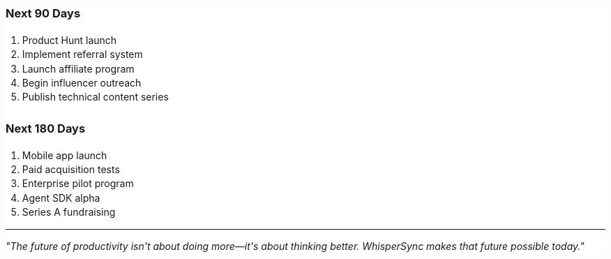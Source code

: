### Next 90 Days
1. Product Hunt launch
2. Implement referral system
3. Launch affiliate program
4. Begin influencer outreach
5. Publish technical content series

### Next 180 Days
1. Mobile app launch
2. Paid acquisition tests
3. Enterprise pilot program
4. Agent SDK alpha
5. Series A fundraising

---

*"The future of productivity isn't about doing more—it's about thinking better. WhisperSync makes that future possible today."*